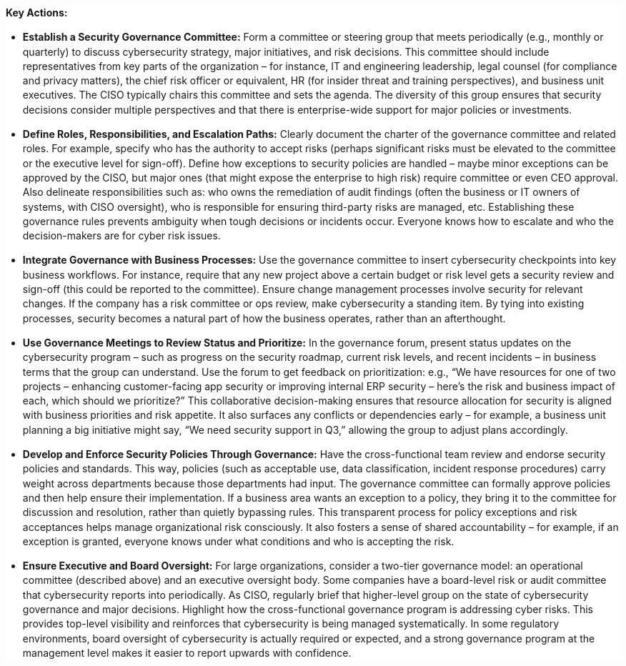 **Key Actions:**

* **Establish a Security Governance Committee:** Form a committee or steering group that meets periodically (e.g., monthly or quarterly) to discuss cybersecurity strategy, major initiatives, and risk decisions. This committee should include representatives from key parts of the organization – for instance, IT and engineering leadership, legal counsel (for compliance and privacy matters), the chief risk officer or equivalent, HR (for insider threat and training perspectives), and business unit executives. The CISO typically chairs this committee and sets the agenda. The diversity of this group ensures that security decisions consider multiple perspectives and that there is enterprise-wide support for major policies or investments.

* **Define Roles, Responsibilities, and Escalation Paths:** Clearly document the charter of the governance committee and related roles. For example, specify who has the authority to accept risks (perhaps significant risks must be elevated to the committee or the executive level for sign-off). Define how exceptions to security policies are handled – maybe minor exceptions can be approved by the CISO, but major ones (that might expose the enterprise to high risk) require committee or even CEO approval. Also delineate responsibilities such as: who owns the remediation of audit findings (often the business or IT owners of systems, with CISO oversight), who is responsible for ensuring third-party risks are managed, etc. Establishing these governance rules prevents ambiguity when tough decisions or incidents occur. Everyone knows how to escalate and who the decision-makers are for cyber risk issues.

* **Integrate Governance with Business Processes:** Use the governance committee to insert cybersecurity checkpoints into key business workflows. For instance, require that any new project above a certain budget or risk level gets a security review and sign-off (this could be reported to the committee). Ensure change management processes involve security for relevant changes. If the company has a risk committee or ops review, make cybersecurity a standing item. By tying into existing processes, security becomes a natural part of how the business operates, rather than an afterthought.

* **Use Governance Meetings to Review Status and Prioritize:** In the governance forum, present status updates on the cybersecurity program – such as progress on the security roadmap, current risk levels, and recent incidents – in business terms that the group can understand. Use the forum to get feedback on prioritization: e.g., “We have resources for one of two projects – enhancing customer-facing app security or improving internal ERP security – here’s the risk and business impact of each, which should we prioritize?” This collaborative decision-making ensures that resource allocation for security is aligned with business priorities and risk appetite. It also surfaces any conflicts or dependencies early – for example, a business unit planning a big initiative might say, “We need security support in Q3,” allowing the group to adjust plans accordingly.

* **Develop and Enforce Security Policies Through Governance:** Have the cross-functional team review and endorse security policies and standards. This way, policies (such as acceptable use, data classification, incident response procedures) carry weight across departments because those departments had input. The governance committee can formally approve policies and then help ensure their implementation. If a business area wants an exception to a policy, they bring it to the committee for discussion and resolution, rather than quietly bypassing rules. This transparent process for policy exceptions and risk acceptances helps manage organizational risk consciously. It also fosters a sense of shared accountability – for example, if an exception is granted, everyone knows under what conditions and who is accepting the risk.

* **Ensure Executive and Board Oversight:** For large organizations, consider a two-tier governance model: an operational committee (described above) and an executive oversight body. Some companies have a board-level risk or audit committee that cybersecurity reports into periodically. As CISO, regularly brief that higher-level group on the state of cybersecurity governance and major decisions. Highlight how the cross-functional governance program is addressing cyber risks. This provides top-level visibility and reinforces that cybersecurity is being managed systematically. In some regulatory environments, board oversight of cybersecurity is actually required or expected, and a strong governance program at the management level makes it easier to report upwards with confidence.
